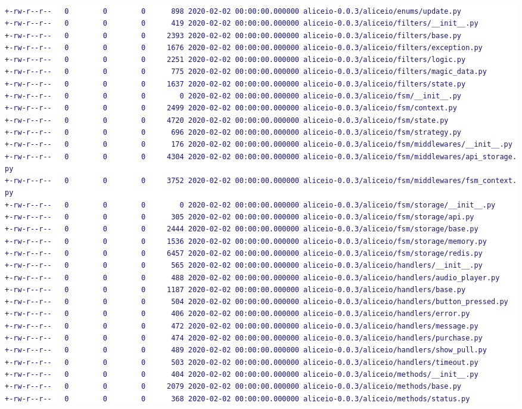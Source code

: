 ```diff
+-rw-r--r--   0        0        0      898 2020-02-02 00:00:00.000000 aliceio-0.0.3/aliceio/enums/update.py
+-rw-r--r--   0        0        0      419 2020-02-02 00:00:00.000000 aliceio-0.0.3/aliceio/filters/__init__.py
+-rw-r--r--   0        0        0     2393 2020-02-02 00:00:00.000000 aliceio-0.0.3/aliceio/filters/base.py
+-rw-r--r--   0        0        0     1676 2020-02-02 00:00:00.000000 aliceio-0.0.3/aliceio/filters/exception.py
+-rw-r--r--   0        0        0     2251 2020-02-02 00:00:00.000000 aliceio-0.0.3/aliceio/filters/logic.py
+-rw-r--r--   0        0        0      775 2020-02-02 00:00:00.000000 aliceio-0.0.3/aliceio/filters/magic_data.py
+-rw-r--r--   0        0        0     1637 2020-02-02 00:00:00.000000 aliceio-0.0.3/aliceio/filters/state.py
+-rw-r--r--   0        0        0        0 2020-02-02 00:00:00.000000 aliceio-0.0.3/aliceio/fsm/__init__.py
+-rw-r--r--   0        0        0     2499 2020-02-02 00:00:00.000000 aliceio-0.0.3/aliceio/fsm/context.py
+-rw-r--r--   0        0        0     4720 2020-02-02 00:00:00.000000 aliceio-0.0.3/aliceio/fsm/state.py
+-rw-r--r--   0        0        0      696 2020-02-02 00:00:00.000000 aliceio-0.0.3/aliceio/fsm/strategy.py
+-rw-r--r--   0        0        0      176 2020-02-02 00:00:00.000000 aliceio-0.0.3/aliceio/fsm/middlewares/__init__.py
+-rw-r--r--   0        0        0     4304 2020-02-02 00:00:00.000000 aliceio-0.0.3/aliceio/fsm/middlewares/api_storage.py
+-rw-r--r--   0        0        0     3752 2020-02-02 00:00:00.000000 aliceio-0.0.3/aliceio/fsm/middlewares/fsm_context.py
+-rw-r--r--   0        0        0        0 2020-02-02 00:00:00.000000 aliceio-0.0.3/aliceio/fsm/storage/__init__.py
+-rw-r--r--   0        0        0      305 2020-02-02 00:00:00.000000 aliceio-0.0.3/aliceio/fsm/storage/api.py
+-rw-r--r--   0        0        0     2444 2020-02-02 00:00:00.000000 aliceio-0.0.3/aliceio/fsm/storage/base.py
+-rw-r--r--   0        0        0     1536 2020-02-02 00:00:00.000000 aliceio-0.0.3/aliceio/fsm/storage/memory.py
+-rw-r--r--   0        0        0     6457 2020-02-02 00:00:00.000000 aliceio-0.0.3/aliceio/fsm/storage/redis.py
+-rw-r--r--   0        0        0      565 2020-02-02 00:00:00.000000 aliceio-0.0.3/aliceio/handlers/__init__.py
+-rw-r--r--   0        0        0      488 2020-02-02 00:00:00.000000 aliceio-0.0.3/aliceio/handlers/audio_player.py
+-rw-r--r--   0        0        0     1187 2020-02-02 00:00:00.000000 aliceio-0.0.3/aliceio/handlers/base.py
+-rw-r--r--   0        0        0      504 2020-02-02 00:00:00.000000 aliceio-0.0.3/aliceio/handlers/button_pressed.py
+-rw-r--r--   0        0        0      406 2020-02-02 00:00:00.000000 aliceio-0.0.3/aliceio/handlers/error.py
+-rw-r--r--   0        0        0      472 2020-02-02 00:00:00.000000 aliceio-0.0.3/aliceio/handlers/message.py
+-rw-r--r--   0        0        0      474 2020-02-02 00:00:00.000000 aliceio-0.0.3/aliceio/handlers/purchase.py
+-rw-r--r--   0        0        0      489 2020-02-02 00:00:00.000000 aliceio-0.0.3/aliceio/handlers/show_pull.py
+-rw-r--r--   0        0        0      503 2020-02-02 00:00:00.000000 aliceio-0.0.3/aliceio/handlers/timeout.py
+-rw-r--r--   0        0        0      404 2020-02-02 00:00:00.000000 aliceio-0.0.3/aliceio/methods/__init__.py
+-rw-r--r--   0        0        0     2079 2020-02-02 00:00:00.000000 aliceio-0.0.3/aliceio/methods/base.py
+-rw-r--r--   0        0        0      368 2020-02-02 00:00:00.000000 aliceio-0.0.3/aliceio/methods/status.py
```